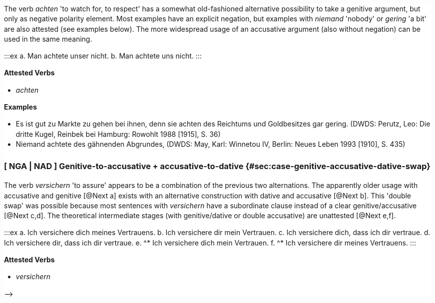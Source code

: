 The verb *achten* 'to watch for, to respect' has a somewhat old-fashioned alternative possibility to take a genitive argument, but only as negative polarity element. Most examples have an explicit negation, but examples with *niemand* 'nobody' or *gering* 'a bit' are also attested (see examples below). The more widespread usage of an accusative argument (also without negation) can be used in the same meaning.

:::ex
a.  Man achtete unser nicht.
b.  Man achtete uns nicht.
:::

**Attested Verbs**

- *achten*

**Examples**

- Es ist gut zu Markte zu gehen bei ihnen, denn sie achten des Reichtums und Goldbesitzes gar gering. (DWDS: Perutz, Leo: Die dritte Kugel, Reinbek bei Hamburg: Rowohlt 1988 [1915], S. 36)
- Niemand achtete des gähnenden Abgrundes, (DWDS: May, Karl: Winnetou IV, Berlin: Neues Leben 1993 [1910], S. 435)

### [ NGA | NAD ] Genitive-to-accusative + accusative-to-dative {#sec:case-genitive-accusative-dative-swap}

The verb *versichern* 'to assure' appears to be a combination of the previous two alternations. The apparently older usage with accusative and genitive [@Next a] exists with an alternative construction with dative and accusative [@Next b]. This 'double swap' was possible because most sentences with *versichern* have a subordinate clause instead of a clear genitive/accusative [@Next c,d]. The theoretical intermediate stages (with genitive/dative or double accusative) are unattested [@Next e,f].

:::ex
a.  Ich versichere dich meines Vertrauens.
b.  Ich versichere dir mein Vertrauen.
c.  Ich versichere dich, dass ich dir vertraue.
d.  Ich versichere dir, dass ich dir vertraue.
e.  ^* Ich versichere dich mein Vertrauen.
f.  ^* Ich versichere dir meines Vertrauens.
:::

**Attested Verbs**

- *versichern*

-->
